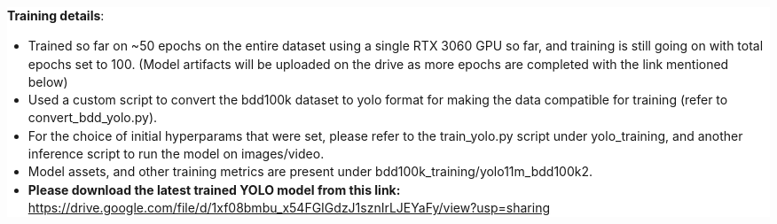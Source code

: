 

**Training details**: 
- Trained so far on ~50 epochs on the entire dataset using a single RTX 3060 GPU so far, and training is still going on with total epochs set to 100. (Model artifacts will be uploaded on the drive as more epochs are completed with the link mentioned below)
- Used a custom script to convert the bdd100k dataset to yolo format for making the data compatible for training (refer to convert_bdd_yolo.py).
- For the choice of initial hyperparams that were set, please refer to the train_yolo.py script under yolo_training, and another inference script to run the model on images/video.
- Model assets, and other training metrics are present under bdd100k_training/yolo11m_bdd100k2.
- **Please download the latest trained YOLO model from this link:** https://drive.google.com/file/d/1xf08bmbu_x54FGIGdzJ1sznIrLJEYaFy/view?usp=sharing


[1]: https://arxiv.org/abs/2108.11250? "YOLOP: You Only Look Once for Panoptic Driving Perception"
[2]: https://arxiv.org/abs/2307.04537? "Q-YOLOP: Quantization-aware You Only Look Once for Panoptic Driving Perception"
[3]: https://www.sciencedirect.com/science/article/pii/S0921889023001975? "Comparative analysis of multiple YOLO-based target ..."
[4]: https://www.mdpi.com/2079-9292/13/15/3080? "TLDM: An Enhanced Traffic Light Detection Model Based ..."
[5]: https://www.sciencedirect.com/science/article/pii/S1051200424004822/pdf? "PV-YOLO: A lightweight pedestrian and vehicle detection ..."
[6]: https://www.researchgate.net/publication/365583892_YOLO-Based_Object_Detection_and_Tracking_for_Autonomous_Vehicles_Using_Edge_Devices? "(PDF) YOLO-Based Object Detection and Tracking for ..."
[7]: https://www.researchgate.net/publication/393598002_Nighttime_Vehicle_Detection_Algorithm_Based_on_Improved_YOLOv7? "(PDF) Nighttime Vehicle Detection Algorithm Based on ..."
[8]: https://arxiv.org/abs/2208.11434? "YOLOPv2: Better, Faster, Stronger for Panoptic Driving Perception"



